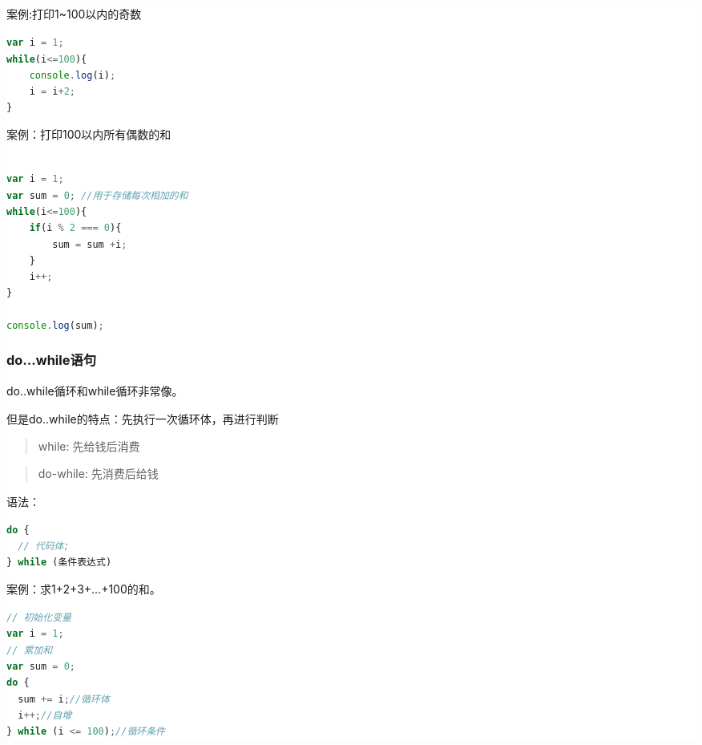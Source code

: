 案例:打印1~100以内的奇数

```javascript
var i = 1; 
while(i<=100){
    console.log(i);
    i = i+2;
}
```

案例：打印100以内所有偶数的和

```javascript

var i = 1;
var sum = 0; //用于存储每次相加的和
while(i<=100){
    if(i % 2 === 0){
        sum = sum +i;
    }
    i++;
}	

console.log(sum);
```



### do...while语句

do..while循环和while循环非常像。

但是do..while的特点：先执行一次循环体，再进行判断

> while: 先给钱后消费

> do-while:  先消费后给钱


语法：

```javascript
do {
  // 代码体;
} while (条件表达式)
```



案例：求1+2+3+...+100的和。

```javascript
// 初始化变量
var i = 1;
// 累加和
var sum = 0;
do {
  sum += i;//循环体
  i++;//自增
} while (i <= 100);//循环条件
```

